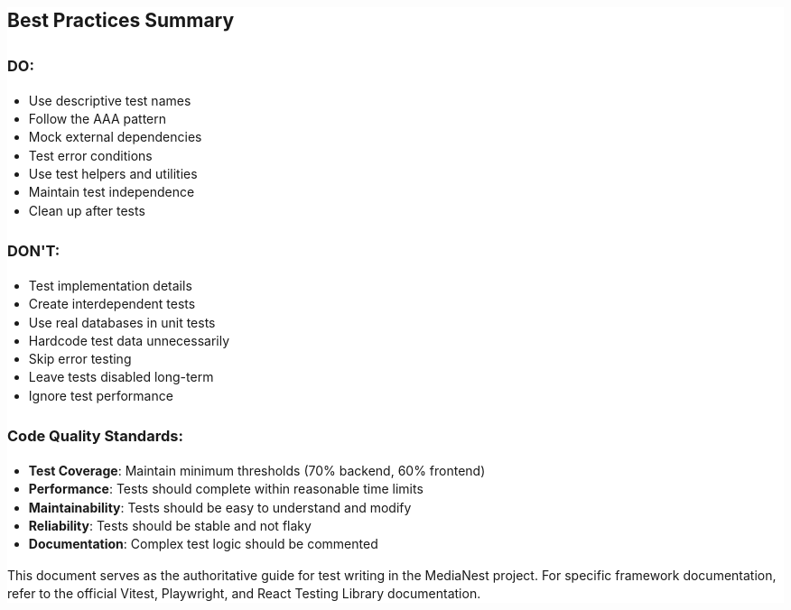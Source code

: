 ## Best Practices Summary

### DO:
- Use descriptive test names
- Follow the AAA pattern
- Mock external dependencies
- Test error conditions
- Use test helpers and utilities
- Maintain test independence
- Clean up after tests

### DON'T:
- Test implementation details
- Create interdependent tests
- Use real databases in unit tests
- Hardcode test data unnecessarily
- Skip error testing
- Leave tests disabled long-term
- Ignore test performance

### Code Quality Standards:
- **Test Coverage**: Maintain minimum thresholds (70% backend, 60% frontend)
- **Performance**: Tests should complete within reasonable time limits
- **Maintainability**: Tests should be easy to understand and modify
- **Reliability**: Tests should be stable and not flaky
- **Documentation**: Complex test logic should be commented

This document serves as the authoritative guide for test writing in the MediaNest project. For specific framework documentation, refer to the official Vitest, Playwright, and React Testing Library documentation.